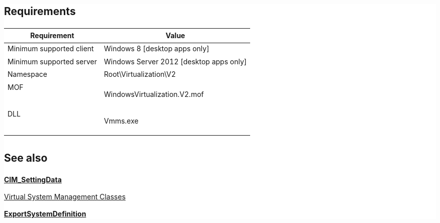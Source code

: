 ## Requirements



| Requirement | Value |
|-------------------------------------|---------------------------------------------------------------------------------------------------------|
| Minimum supported client<br/> | Windows 8 \[desktop apps only\]<br/>                                                              |
| Minimum supported server<br/> | Windows Server 2012 \[desktop apps only\]<br/>                                                    |
| Namespace<br/>                | Root\\Virtualization\\V2<br/>                                                                     |
| MOF<br/>                      | <dl> <dt>WindowsVirtualization.V2.mof</dt> </dl> |
| DLL<br/>                      | <dl> <dt>Vmms.exe</dt> </dl>                     |



## See also

<dl> <dt>

[**CIM\_SettingData**](cim-settingdata.md)
</dt> <dt>

[Virtual System Management Classes](virtual-system-management-classes.md)
</dt> <dt>

[**ExportSystemDefinition**](exportsystemdefinition-msvm-virtualsystemmanagementservice.md)
</dt> </dl>

 

